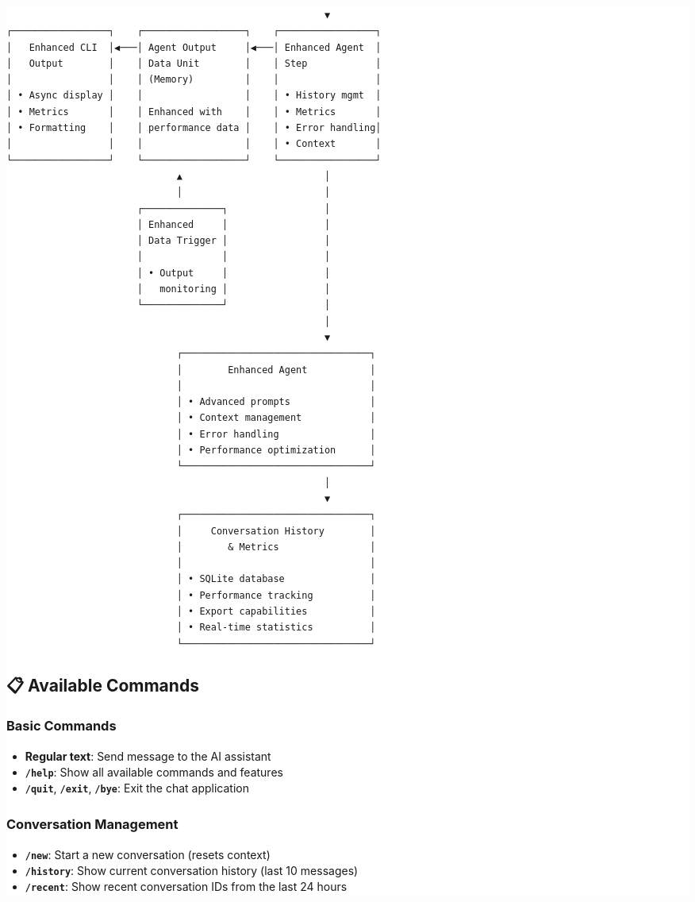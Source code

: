 ```
                                                        ▼
┌─────────────────┐    ┌──────────────────┐    ┌─────────────────┐
│   Enhanced CLI  │◀───│ Agent Output     │◀───│ Enhanced Agent  │
│   Output        │    │ Data Unit        │    │ Step            │
│                 │    │ (Memory)         │    │                 │
│ • Async display │    │                  │    │ • History mgmt  │
│ • Metrics       │    │ Enhanced with    │    │ • Metrics       │
│ • Formatting    │    │ performance data │    │ • Error handling│
│                 │    │                  │    │ • Context       │
└─────────────────┘    └──────────────────┘    └─────────────────┘
                              ▲                         │
                              │                         │
                       ┌──────────────┐                 │
                       │ Enhanced     │                 │
                       │ Data Trigger │                 │
                       │              │                 │
                       │ • Output     │                 │
                       │   monitoring │                 │
                       └──────────────┘                 │
                                                        │
                                                        ▼
                              ┌─────────────────────────────────┐
                              │        Enhanced Agent           │
                              │                                 │
                              │ • Advanced prompts              │
                              │ • Context management            │
                              │ • Error handling                │
                              │ • Performance optimization      │
                              └─────────────────────────────────┘
                                                        │
                                                        ▼
                              ┌─────────────────────────────────┐
                              │     Conversation History        │
                              │        & Metrics                │
                              │                                 │
                              │ • SQLite database               │
                              │ • Performance tracking          │
                              │ • Export capabilities           │
                              │ • Real-time statistics          │
                              └─────────────────────────────────┘
```

## 📋 Available Commands

### Basic Commands
- **Regular text**: Send message to the AI assistant
- **`/help`**: Show all available commands and features
- **`/quit`**, **`/exit`**, **`/bye`**: Exit the chat application

### Conversation Management
- **`/new`**: Start a new conversation (resets context)
- **`/history`**: Show current conversation history (last 10 messages)
- **`/recent`**: Show recent conversation IDs from the last 24 hours
